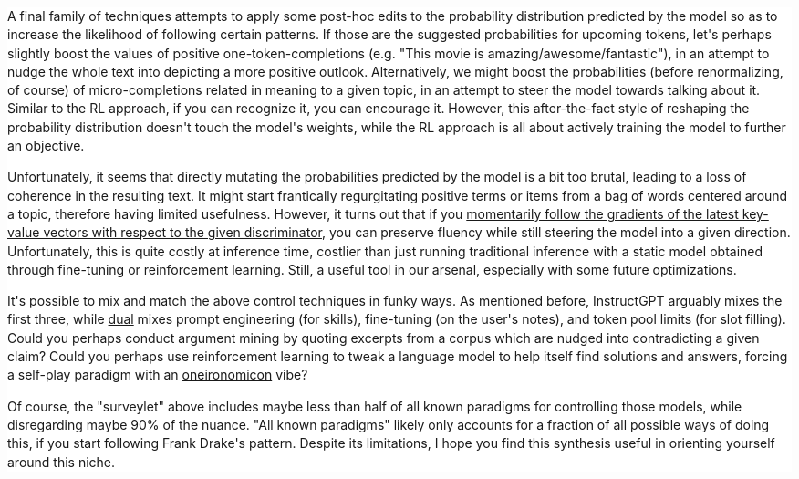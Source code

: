A final family of techniques attempts to apply some post-hoc edits to the probability distribution predicted by the model so as to increase the likelihood of following certain patterns. If those are the suggested probabilities for upcoming tokens, let's perhaps slightly boost the values of positive one-token-completions (e.g. "This movie is amazing/awesome/fantastic"), in an attempt to nudge the whole text into depicting a more positive outlook. Alternatively, we might boost the probabilities (before renormalizing, of course) of micro-completions related in meaning to a given topic, in an attempt to steer the model towards talking about it. Similar to the RL approach, if you can recognize it, you can encourage it. However, this after-the-fact style of reshaping the probability distribution doesn't touch the model's weights, while the RL approach is all about actively training the model to further an objective.

Unfortunately, it seems that directly mutating the probabilities predicted by the model is a bit too brutal, leading to a loss of coherence in the resulting text. It might start frantically regurgitating positive terms or items from a bag of words centered around a topic, therefore having limited usefulness. However, it turns out that if you [momentarily follow the gradients of the latest key-value vectors with respect to the given discriminator](https://arxiv.org/pdf/1912.02164.pdf), you can preserve fluency while still steering the model into a given direction. Unfortunately, this is quite costly at inference time, costlier than just running traditional inference with a static model obtained through fine-tuning or reinforcement learning. Still, a useful tool in our arsenal, especially with some future optimizations.

It's possible to mix and match the above control techniques in funky ways. As mentioned before, InstructGPT arguably mixes the first three, while [dual](/thoughtware/dual) mixes prompt engineering (for skills), fine-tuning (on the user's notes), and token pool limits (for slot filling). Could you perhaps conduct argument mining by quoting excerpts from a corpus which are nudged into contradicting a given claim? Could you perhaps use reinforcement learning to tweak a language model to help itself find solutions and answers, forcing a self-play paradigm with an [oneironomicon](/thoughtware/oneironomicon) vibe?

Of course, the "surveylet" above includes maybe less than half of all known paradigms for controlling those models, while disregarding maybe 90% of the nuance. "All known paradigms" likely only accounts for a fraction of all possible ways of doing this, if you start following Frank Drake's pattern. Despite its limitations, I hope you find this synthesis useful in orienting yourself around this niche.
